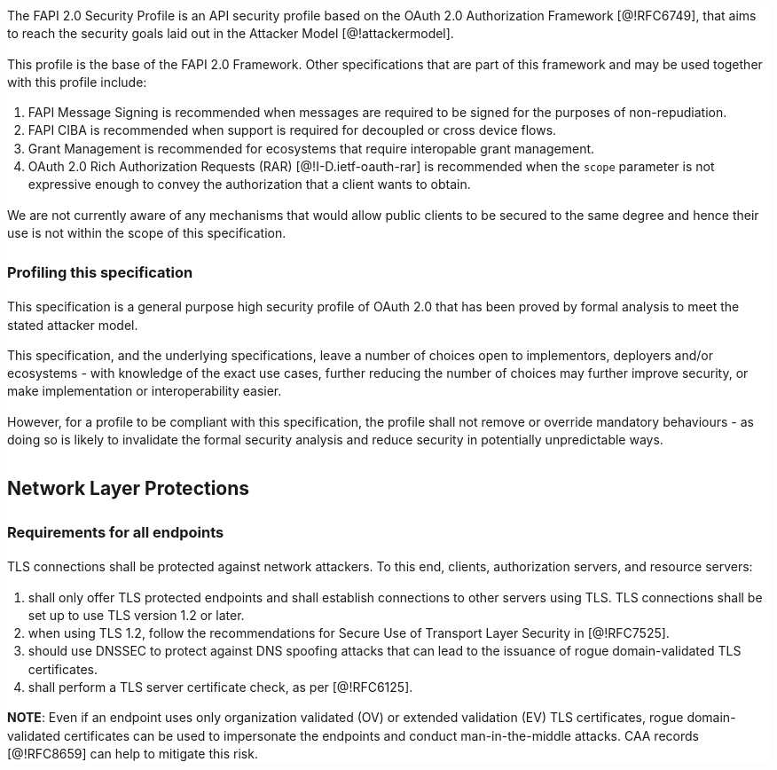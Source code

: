 The FAPI 2.0 Security Profile is an API security profile based on the OAuth 2.0 Authorization
Framework [@!RFC6749], that aims to reach the security goals laid out in the Attacker 
Model [@!attackermodel].

This profile is the base of the FAPI 2.0 Framework. Other specifications that are
part of this framework and may be used together with this profile include:

1. FAPI Message Signing is recommended when messages are required to be signed for the 
   purposes of non-repudiation.  
1. FAPI CIBA is recommended when support is required for decoupled or cross device flows.
1. Grant Management is recommended for ecosystems that require interopable grant management.
1. OAuth 2.0 Rich Authorization Requests (RAR) [@!I-D.ietf-oauth-rar] is recommended when 
   the `scope` parameter is not expressive enough to convey the authorization that a client 
   wants to obtain.

We are not currently aware of any mechanisms that would allow public clients 
to be secured to the same degree and hence their use is not within the scope 
of this specification.

### Profiling this specification

This specification is a general purpose high security profile of
OAuth 2.0 that has been proved by formal analysis to meet the stated
attacker model.

This specification, and the underlying specifications, leave a number
of choices open to implementors, deployers and/or ecosystems - with
knowledge of the exact use cases, further reducing the number of
choices may further improve security, or make implementation or
interoperability easier.

However, for a profile to be compliant with this specification, the
profile shall not remove or override mandatory behaviours - as doing
so is likely to invalidate the formal security analysis and reduce
security in potentially unpredictable ways.

## Network Layer Protections

### Requirements for all endpoints

TLS connections shall be protected against network attackers. To this end, clients, 
authorization servers, and resource servers:

 1. shall only offer TLS protected endpoints and shall establish connections 
    to other servers using TLS. TLS connections shall be set up to use
    TLS version 1.2 or later.
 2. when using TLS 1.2, follow the recommendations for Secure Use of Transport Layer Security in [@!RFC7525].
 3. should use DNSSEC to protect against DNS spoofing attacks that can lead to
    the issuance of rogue domain-validated TLS certificates.
 4. shall perform a TLS server certificate check, as per [@!RFC6125].

**NOTE**: Even if an endpoint uses only organization validated (OV) or extended 
validation (EV) TLS certificates, rogue domain-validated certificates can be used 
to impersonate the endpoints and conduct man-in-the-middle attacks. CAA records 
[@!RFC8659] can help to mitigate this risk.

